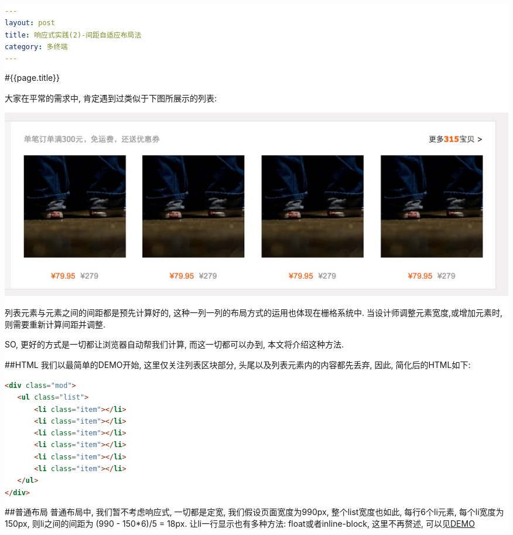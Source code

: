 ```yaml
---
layout: post
title: 响应式实践(2)-间距自适应布局法
category: 多终端
---
```

#{{page.title}}

大家在平常的需求中, 肯定遇到过类似于下图所展示的列表:

<img src="/img/list.png" width="100%">

列表元素与元素之间的间距都是预先计算好的, 这种一列一列的布局方式的运用也体现在栅格系统中.
当设计师调整元素宽度,或增加元素时, 则需要重新计算间距并调整.

SO, 更好的方式是一切都让浏览器自动帮我们计算, 而这一切都可以办到, 本文将介绍这种方法.


##HTML
我们以最简单的DEMO开始, 这里仅关注列表区块部分, 头尾以及列表元素内的内容都先丢弃, 因此, 简化后的HTML如下:

```html
<div class="mod">
   <ul class="list">
       <li class="item"></li>
       <li class="item"></li>
       <li class="item"></li>
       <li class="item"></li>
       <li class="item"></li>
       <li class="item"></li>
   </ul>
</div>
```

##普通布局
普通布局中, 我们暂不考虑响应式, 一切都是定宽, 我们假设页面宽度为990px, 整个list宽度也如此, 每行6个li元素,
每个li宽度为150px, 则li之间的间距为 (990 - 150*6)/5 = 18px. 让li一行显示也有多种方法: float或者inline-block,
这里不再赘述, 可以见[DEMO](/demo/justify-margin/normal.html)
